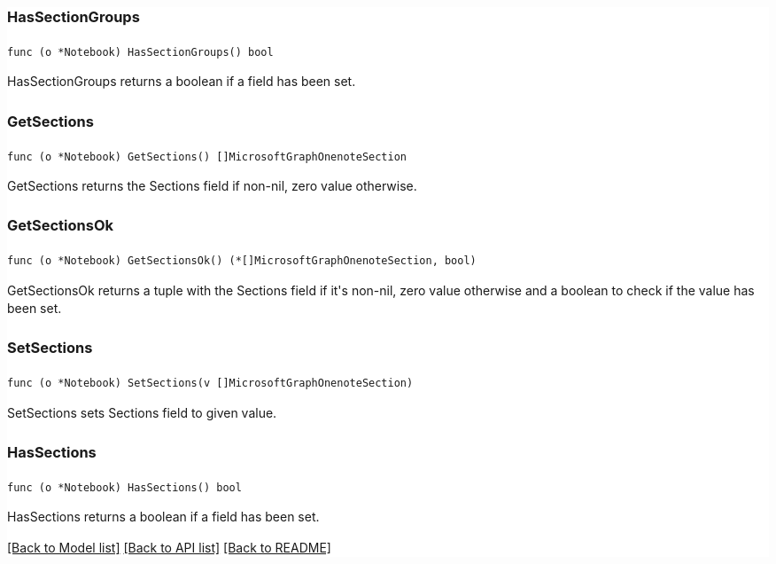 ### HasSectionGroups

`func (o *Notebook) HasSectionGroups() bool`

HasSectionGroups returns a boolean if a field has been set.

### GetSections

`func (o *Notebook) GetSections() []MicrosoftGraphOnenoteSection`

GetSections returns the Sections field if non-nil, zero value otherwise.

### GetSectionsOk

`func (o *Notebook) GetSectionsOk() (*[]MicrosoftGraphOnenoteSection, bool)`

GetSectionsOk returns a tuple with the Sections field if it's non-nil, zero value otherwise
and a boolean to check if the value has been set.

### SetSections

`func (o *Notebook) SetSections(v []MicrosoftGraphOnenoteSection)`

SetSections sets Sections field to given value.

### HasSections

`func (o *Notebook) HasSections() bool`

HasSections returns a boolean if a field has been set.


[[Back to Model list]](../README.md#documentation-for-models) [[Back to API list]](../README.md#documentation-for-api-endpoints) [[Back to README]](../README.md)


